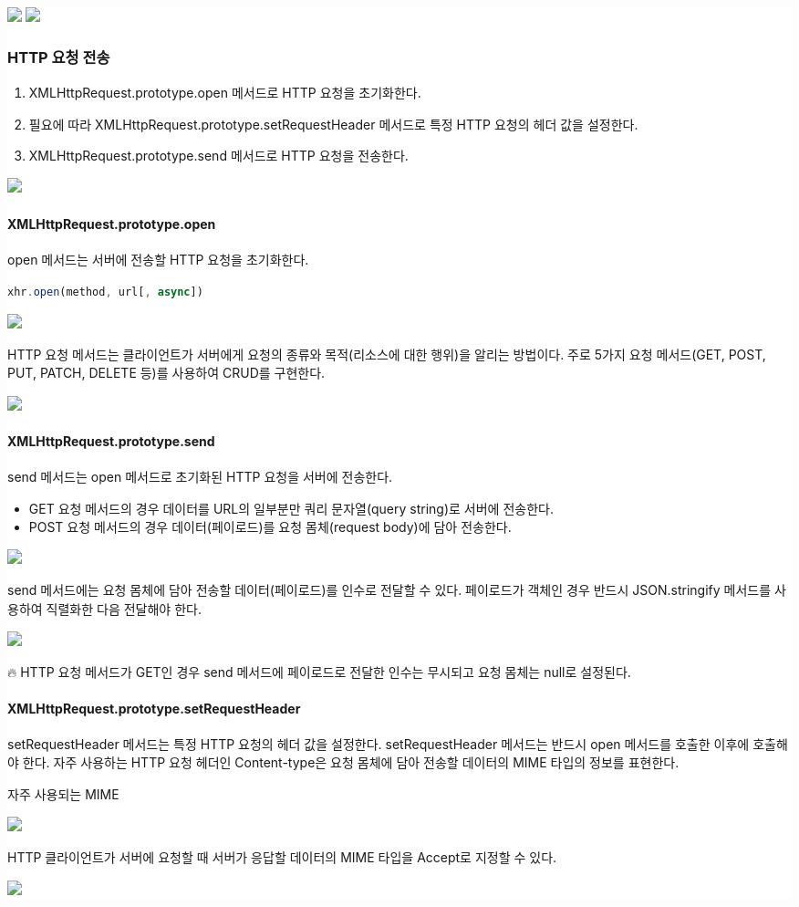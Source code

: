 ![](https://velog.velcdn.com/images/pmj9498/post/7e7c09a2-94b1-448f-a60e-16c0e83473e2/image.png)
![](https://velog.velcdn.com/images/pmj9498/post/e05a40cc-9a01-49dd-80b6-1251f102c024/image.png)

### HTTP 요청 전송

1. XMLHttpRequest.prototype.open 메서드로 HTTP 요청을 초기화한다.

2. 필요에 따라 XMLHttpRequest.prototype.setRequestHeader 메서드로 특정 HTTP 요청의 헤더 값을 설정한다.

3. XMLHttpRequest.prototype.send 메서드로 HTTP 요청을 전송한다.

![](https://velog.velcdn.com/images/pmj9498/post/50688f25-87f5-4398-b31c-6e38f51b594d/image.png)

#### XMLHttpRequest.prototype.open

open 메서드는 서버에 전송할 HTTP 요청을 초기화한다.

```js
xhr.open(method, url[, async])
```

![](https://velog.velcdn.com/images/pmj9498/post/d44c6e46-271f-40e2-9769-97f7da9d1959/image.png)

HTTP 요청 메서드는 클라이언트가 서버에게 요청의 종류와 목적(리소스에 대한 행위)을 알리는 방법이다. 주로 5가지 요청 메서드(GET, POST, PUT, PATCH, DELETE 등)를 사용하여 CRUD를 구현한다.

![](https://velog.velcdn.com/images/pmj9498/post/a204db87-5e9e-4319-b4b0-7c0e6971a533/image.png)

#### XMLHttpRequest.prototype.send

send 메서드는 open 메서드로 초기화된 HTTP 요청을 서버에 전송한다.

- GET 요청 메서드의 경우 데이터를 URL의 일부분만 쿼리 문자열(query string)로 서버에 전송한다.
- POST 요청 메서드의 경우 데이터(페이로드)를 요청 몸체(request body)에 담아 전송한다.

![](https://velog.velcdn.com/images/pmj9498/post/3ce40315-96d1-4d56-b2ac-07cc0f08d66f/image.png)

send 메서드에는 요청 몸체에 담아 전송할 데이터(페이로드)를 인수로 전달할 수 있다. 페이로드가 객체인 경우 반드시 JSON.stringify 메서드를 사용하여 직렬화한 다음 전달해야 한다.

![](https://velog.velcdn.com/images/pmj9498/post/b0e567ed-4d1c-423c-9915-4b3b64260b1b/image.png)

🔥 HTTP 요청 메서드가 GET인 경우 send 메서드에 페이로드로 전달한 인수는 무시되고 요청 몸체는 null로 설정된다.

#### XMLHttpRequest.prototype.setRequestHeader

setRequestHeader 메서드는 특정 HTTP 요청의 헤더 값을 설정한다. setRequestHeader 메서드는 반드시 open 메서드를 호출한 이후에 호출해야 한다. 자주 사용하는 HTTP 요청 헤더인 Content-type은 요청 몸체에 담아 전송할 데이터의 MIME 타입의 정보를 표현한다.

자주 사용되는 MIME

![](https://velog.velcdn.com/images/pmj9498/post/94225fd3-4a93-41dc-9db2-dd937ae8216f/image.png)

HTTP 클라이언트가 서버에 요청할 때 서버가 응답할 데이터의 MIME 타입을 Accept로 지정할 수 있다.

![](https://velog.velcdn.com/images/pmj9498/post/30c3cd87-6e03-4044-b915-0f2ce12ce096/image.png)
